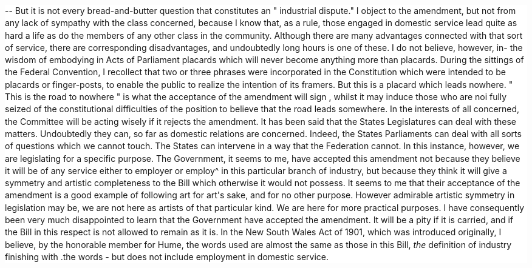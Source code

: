 -- But it is not every bread-and-butter question that constitutes an " industrial dispute." I object to the amendment, but not from any lack of sympathy with the class concerned, because I know that, as a rule, those engaged in domestic service lead quite as hard a life as do the members of any other class in the community. Although there are many advantages connected with that sort of service, there are corresponding disadvantages, and undoubtedly long hours is one of these. I do not believe, however, in- the wisdom of embodying in Acts of Parliament placards which will never become anything more than placards. During the sittings of the Federal Convention, I recollect that two or three phrases were incorporated in the Constitution which were intended to be placards or finger-posts, to enable the public to realize the intention of its framers. But this is a placard which leads nowhere. " This is the road to nowhere " is what the acceptance of the amendment will  sign  , whilst it may induce those who are noi fully seized of the constitutional difficulties of the position to believe that the road leads somewhere. In the interests of all concerned, the Committee will be acting wisely if it rejects the amendment. It has been said that the States Legislatures can deal with these matters. Undoubtedly they can, so far as domestic relations are concerned. Indeed, the States Parliaments can deal with all sorts of questions which we cannot touch. The States can intervene in a way that the Federation cannot. In this instance, however, we are legislating for a specific purpose. The Government, it seems to me, have accepted this amendment not because they believe it will be of any service either to employer or employ^ in this particular branch of industry, but because they think it will give a symmetry and artistic completeness to the Bill which otherwise it would not possess. It seems to me that their acceptance of the amendment is a good example of following art for art's sake, and for no other purpose. However admirable artistic symmetry in legislation may be, we are not here as artists of that particular kind. We are here for more practical purposes. I have consequently been very much disappointed to learn that the Government have accepted the amendment. It will be a pity if it is carried, and if the Bill in this respect is not allowed to remain as it is. In the New South Wales Act of 1901, which was introduced originally, I believe, by the honorable member for Hume, the words used are almost the same as those in this  Bill,  *the*  definition of industry finishing with .the words - but does not include employment in domestic service. 
